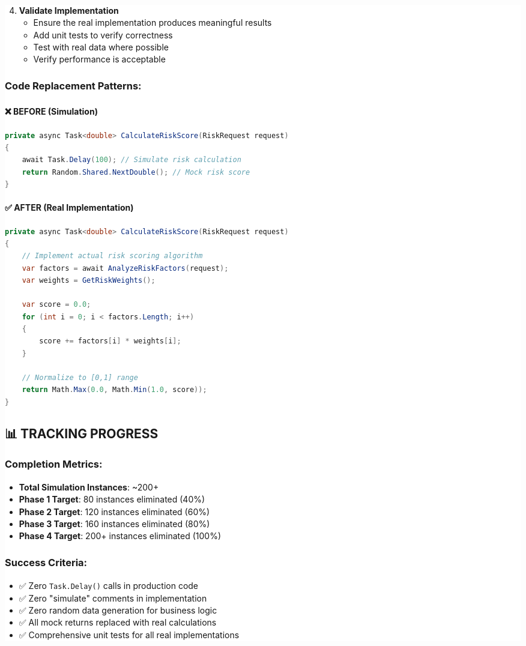 4. **Validate Implementation**
   - Ensure the real implementation produces meaningful results
   - Add unit tests to verify correctness
   - Test with real data where possible
   - Verify performance is acceptable

### **Code Replacement Patterns:**

#### **❌ BEFORE (Simulation)**
```csharp
private async Task<double> CalculateRiskScore(RiskRequest request)
{
    await Task.Delay(100); // Simulate risk calculation
    return Random.Shared.NextDouble(); // Mock risk score
}
```

#### **✅ AFTER (Real Implementation)**
```csharp
private async Task<double> CalculateRiskScore(RiskRequest request)
{
    // Implement actual risk scoring algorithm
    var factors = await AnalyzeRiskFactors(request);
    var weights = GetRiskWeights();
    
    var score = 0.0;
    for (int i = 0; i < factors.Length; i++)
    {
        score += factors[i] * weights[i];
    }
    
    // Normalize to [0,1] range
    return Math.Max(0.0, Math.Min(1.0, score));
}
```

## **📊 TRACKING PROGRESS**

### **Completion Metrics:**
- **Total Simulation Instances**: ~200+
- **Phase 1 Target**: 80 instances eliminated (40%)
- **Phase 2 Target**: 120 instances eliminated (60%)
- **Phase 3 Target**: 160 instances eliminated (80%)
- **Phase 4 Target**: 200+ instances eliminated (100%)

### **Success Criteria:**
- ✅ Zero `Task.Delay()` calls in production code
- ✅ Zero "simulate" comments in implementation
- ✅ Zero random data generation for business logic
- ✅ All mock returns replaced with real calculations
- ✅ Comprehensive unit tests for all real implementations
